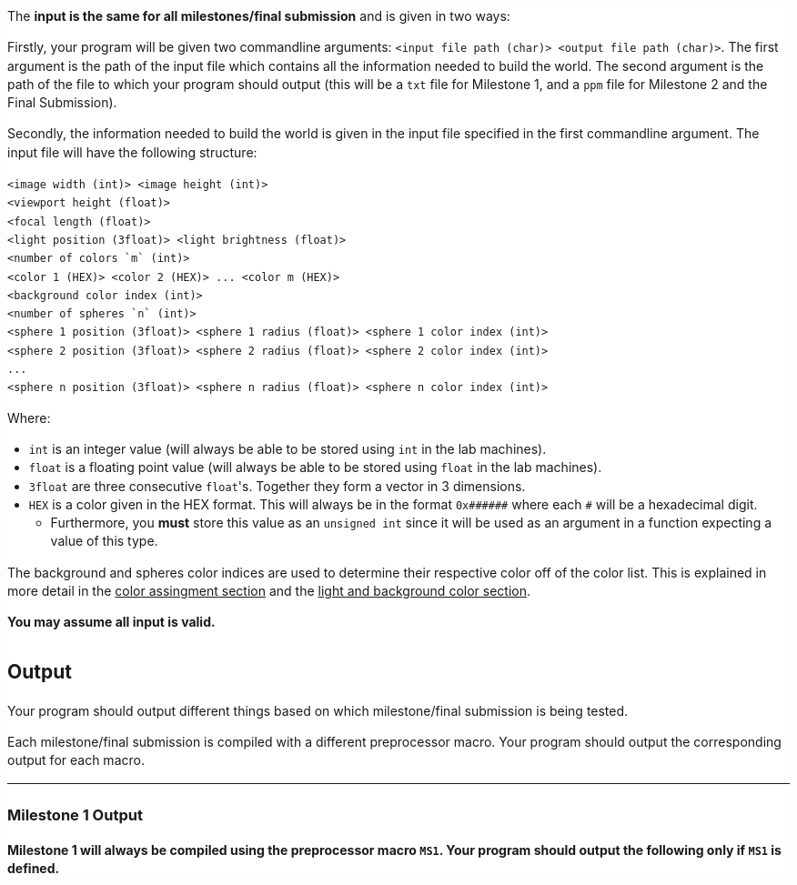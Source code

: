 The **input is the same for all milestones/final submission** and is given in two ways:

Firstly, your program will be given two commandline arguments: `<input file path (char)> <output file path (char)>`. The first argument is the path of the input file which contains all the information needed to build the world. The second argument is the path of the file to which your program should output (this will be a `txt` file for Milestone 1, and a `ppm` file for Milestone 2 and the Final Submission).

Secondly, the information needed to build the world is given in the input file specified in the first commandline argument. The input file will have the following structure:

```
<image width (int)> <image height (int)>
<viewport height (float)>
<focal length (float)>
<light position (3float)> <light brightness (float)>
<number of colors `m` (int)>
<color 1 (HEX)> <color 2 (HEX)> ... <color m (HEX)>
<background color index (int)>
<number of spheres `n` (int)>
<sphere 1 position (3float)> <sphere 1 radius (float)> <sphere 1 color index (int)>
<sphere 2 position (3float)> <sphere 2 radius (float)> <sphere 2 color index (int)>
...
<sphere n position (3float)> <sphere n radius (float)> <sphere n color index (int)>
```

Where:
- `int` is an integer value (will always be able to be stored using `int` in the lab machines).
- `float` is a floating point value (will always be able to be stored using `float` in the lab machines).
- `3float` are three consecutive `float`'s. Together they form a vector in 3 dimensions.
- `HEX` is a color given in the HEX format. This will always be in the format `0x######` where each `#` will be a hexadecimal digit.
    - Furthermore, you **must** store this value as an `unsigned int` since it will be used as an argument in a function expecting a value of this type.

The background and spheres color indices are used to determine their respective color off of the color list. This is explained in more detail in the [color assingment section](#assigning-colors) and the [light and background color section](#light-and-background-color).

**You may assume all input is valid.**

## Output

Your program should output different things based on which milestone/final submission is being tested.

Each milestone/final submission is compiled with a different preprocessor macro. Your program should output the corresponding output for each macro.

---

### Milestone 1 Output

**Milestone 1 will always be compiled using the preprocessor macro `MS1`. Your program should output the following only if `MS1` is defined.**
